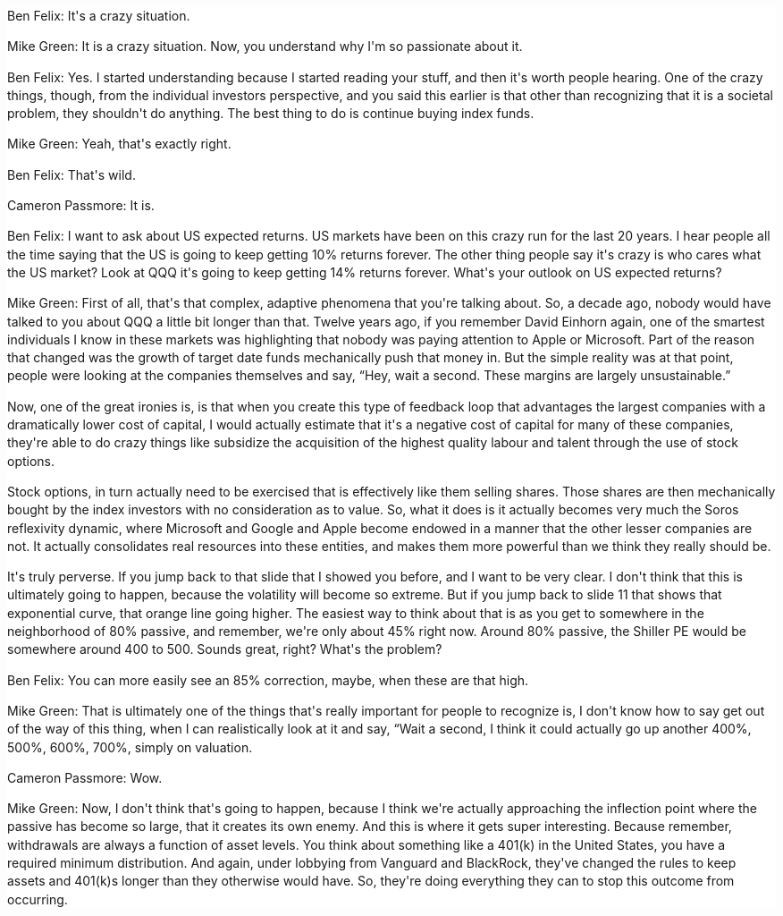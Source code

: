 Ben Felix: It's a crazy situation.

Mike Green: It is a crazy situation. Now, you understand why I'm so passionate about it.

Ben Felix: Yes. I started understanding because I started reading your stuff, and then it's worth people hearing. One of the crazy things, though, from the individual investors perspective, and you said this earlier is that other than recognizing that it is a societal problem, they shouldn't do anything. The best thing to do is continue buying index funds.

Mike Green: Yeah, that's exactly right.

Ben Felix: That's wild.

Cameron Passmore: It is.

Ben Felix: I want to ask about US expected returns. US markets have been on this crazy run for the last 20 years. I hear people all the time saying that the US is going to keep getting 10% returns forever. The other thing people say it's crazy is who cares what the US market? Look at QQQ it's going to keep getting 14% returns forever. What's your outlook on US expected returns?

Mike Green: First of all, that's that complex, adaptive phenomena that you're talking about. So, a decade ago, nobody would have talked to you about QQQ a little bit longer than that. Twelve years ago, if you remember David Einhorn again, one of the smartest individuals I know in these markets was highlighting that nobody was paying attention to Apple or Microsoft. Part of the reason that changed was the growth of target date funds mechanically push that money in. But the simple reality was at that point, people were looking at the companies themselves and say, “Hey, wait a second. These margins are largely unsustainable.”

Now, one of the great ironies is, is that when you create this type of feedback loop that advantages the largest companies with a dramatically lower cost of capital, I would actually estimate that it's a negative cost of capital for many of these companies, they're able to do crazy things like subsidize the acquisition of the highest quality labour and talent through the use of stock options.

Stock options, in turn actually need to be exercised that is effectively like them selling shares. Those shares are then mechanically bought by the index investors with no consideration as to value. So, what it does is it actually becomes very much the Soros reflexivity dynamic, where Microsoft and Google and Apple become endowed in a manner that the other lesser companies are not. It actually consolidates real resources into these entities, and makes them more powerful than we think they really should be.

It's truly perverse. If you jump back to that slide that I showed you before, and I want to be very clear. I don't think that this is ultimately going to happen, because the volatility will become so extreme. But if you jump back to slide 11 that shows that exponential curve, that orange line going higher. The easiest way to think about that is as you get to somewhere in the neighborhood of 80% passive, and remember, we're only about 45% right now. Around 80% passive, the Shiller PE would be somewhere around 400 to 500. Sounds great, right? What's the problem?

Ben Felix: You can more easily see an 85% correction, maybe, when these are that high.

Mike Green: That is ultimately one of the things that's really important for people to recognize is, I don't know how to say get out of the way of this thing, when I can realistically look at it and say, “Wait a second, I think it could actually go up another 400%, 500%, 600%, 700%, simply on valuation.

Cameron Passmore: Wow.

Mike Green: Now, I don't think that's going to happen, because I think we're actually approaching the inflection point where the passive has become so large, that it creates its own enemy. And this is where it gets super interesting. Because remember, withdrawals are always a function of asset levels. You think about something like a 401(k) in the United States, you have a required minimum distribution. And again, under lobbying from Vanguard and BlackRock, they've changed the rules to keep assets and 401(k)s longer than they otherwise would have. So, they're doing everything they can to stop this outcome from occurring.
